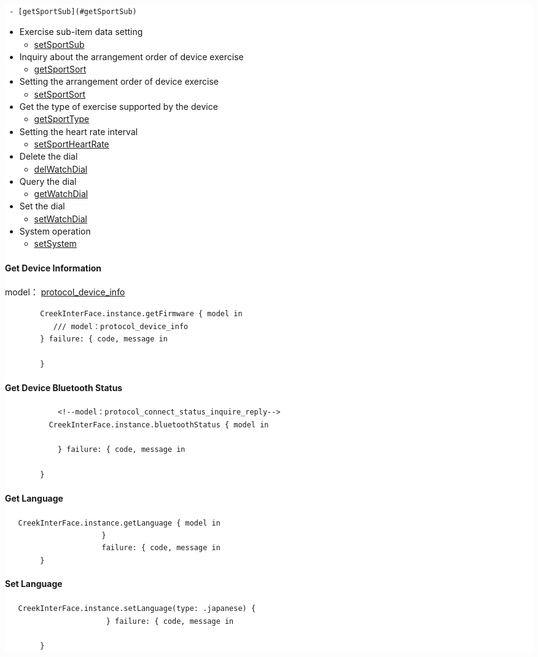      - [getSportSub](#getSportSub)
  - Exercise sub-item data setting
     - [setSportSub](#setSportSub)
  - Inquiry about the arrangement order of device exercise
     - [getSportSort](#getSportSort)     
  - Setting the arrangement order of device exercise
     - [setSportSort](#setSportSort)
  - Get the type of exercise supported by the device
     - [getSportType](#getSportType)
  - Setting the heart rate interval
     - [setSportHeartRate](#setSportHeartRate)
  - Delete the dial
     - [delWatchDial](#delWatchDial)     
  - Query the dial
     - [getWatchDial](#getWatchDial)    
  - Set the dial
     - [setWatchDial](#setWatchDial)     
  - System operation
     - [setSystem](#setSystem)       
     
     
     
     
    
####  <a name="getFirmware"></a>  Get Device Information
   model： [protocol_device_info](http://macdown.uranusjr.com "Title")
   
            CreekInterFace.instance.getFirmware { model in
               /// model：protocol_device_info
            } failure: { code, message in
            
            }
            
            
    
#### <a name="bluetoothStatus"></a> Get Device Bluetooth Status
            
                <!--model：protocol_connect_status_inquire_reply-->
              CreekInterFace.instance.bluetoothStatus { model in
                        
                } failure: { code, message in
               
            }
            
#### <a name="getLanguage"></a> Get Language
            
       CreekInterFace.instance.getLanguage { model in
                          } 
                          failure: { code, message in
            }
            
#### <a name="setLanguage"></a> Set Language
            
       CreekInterFace.instance.setLanguage(type: .japanese) {
                           } failure: { code, message in
             
            }   
              